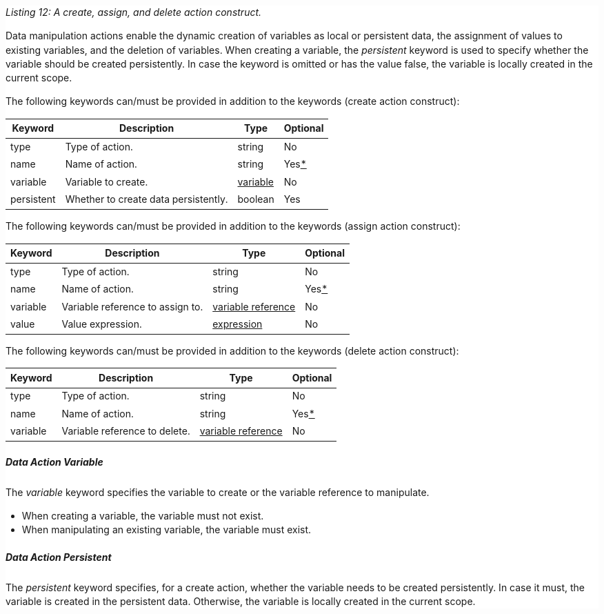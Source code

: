 _Listing 12: A create, assign, and delete action construct._

Data manipulation actions enable the dynamic creation of variables as local or persistent data, the assignment
of values to existing variables, and the deletion of variables. When creating a variable, the _persistent_
keyword is used to specify whether the variable should be created persistently. In case the keyword is omitted
or has the value false, the variable is locally created in the current scope.

The following keywords can/must be provided in addition to the keywords (create action construct):

| **Keyword** | **Description**                      | **Type**              | **Optional**          |
| ----------- | ------------------------------------ |-----------------------| --------------------- |
| type        | Type of action.                      | string                | No                    |
| name        | Name of action.                      | string                | Yes[\*](#action-name) |
| variable    | Variable to create.                  | [variable](#variable) | No                    |
| persistent  | Whether to create data persistently. | boolean               | Yes                   |

The following keywords can/must be provided in addition to the keywords (assign action construct):

| **Keyword** | **Description**                  | **Type**                                  | **Optional**          |
| ----------- | -------------------------------- | ----------------------------------------- | --------------------- |
| type        | Type of action.                  | string                                    | No                    |
| name        | Name of action.                  | string                                    | Yes[\*](#action-name) |
| variable    | Variable reference to assign to. | [variable reference](#variable-reference) | No                    |
| value       | Value expression.                | [expression](#expression)                 | No                    |

The following keywords can/must be provided in addition to the keywords (delete action construct):

| **Keyword** | **Description**               | **Type**                                  | **Optional**          |
| ----------- | ----------------------------- | ----------------------------------------- | --------------------- |
| type        | Type of action.               | string                                    | No                    |
| name        | Name of action.               | string                                    | Yes[\*](#action-name) |
| variable    | Variable reference to delete. | [variable reference](#variable-reference) | No                    |

##### Data Action Variable

The _variable_ keyword specifies the variable to create or the variable reference to manipulate.

- When creating a variable, the variable must not exist.
- When manipulating an existing variable, the variable must exist.

##### Data Action Persistent

The _persistent_ keyword specifies, for a create action, whether the variable needs to be created
persistently. In case it must, the variable is created in the persistent data. Otherwise, the variable is
locally created in the current scope.
